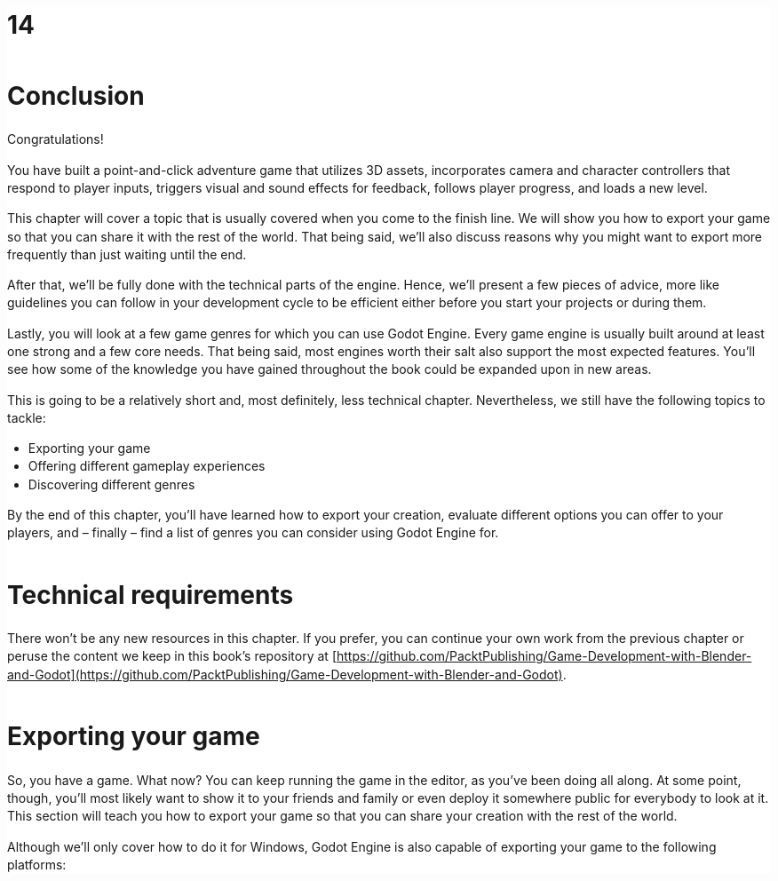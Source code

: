 # 14

# Conclusion

Congratulations!

You have built a point-and-click adventure game that utilizes 3D assets, incorporates camera and character controllers that respond to player inputs, triggers visual and sound effects for feedback, follows player progress, and loads a new level.

This chapter will cover a topic that is usually covered when you come to the finish line. We will show you how to export your game so that you can share it with the rest of the world. That being said, we’ll also discuss reasons why you might want to export more frequently than just waiting until the end.

After that, we’ll be fully done with the technical parts of the engine. Hence, we’ll present a few pieces of advice, more like guidelines you can follow in your development cycle to be efficient either before you start your projects or during them.

Lastly, you will look at a few game genres for which you can use Godot Engine. Every game engine is usually built around at least one strong and a few core needs. That being said, most engines worth their salt also support the most expected features. You’ll see how some of the knowledge you have gained throughout the book could be expanded upon in new areas.

This is going to be a relatively short and, most definitely, less technical chapter. Nevertheless, we still have the following topics to tackle:

*   Exporting your game
*   Offering different gameplay experiences
*   Discovering different genres

By the end of this chapter, you’ll have learned how to export your creation, evaluate different options you can offer to your players, and – finally – find a list of genres you can consider using Godot Engine for.

# Technical requirements

There won’t be any new resources in this chapter. If you prefer, you can continue your own work from the previous chapter or peruse the content we keep in this book’s repository at [https://github.com/PacktPublishing/Game-Development-with-Blender-and-Godot](https://github.com/PacktPublishing/Game-Development-with-Blender-and-Godot).

# Exporting your game

So, you have a game. What now? You can keep running the game in the editor, as you’ve been doing all along. At some point, though, you’ll most likely want to show it to your friends and family or even deploy it somewhere public for everybody to look at it. This section will teach you how to export your game so that you can share your creation with the rest of the world.

Although we’ll only cover how to do it for Windows, Godot Engine is also capable of exporting your game to the following platforms:
